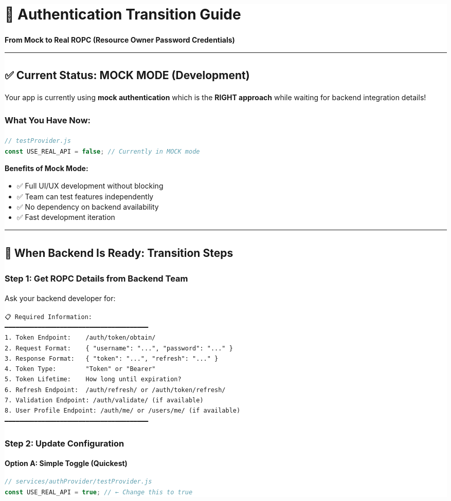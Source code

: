# 🔐 Authentication Transition Guide
**From Mock to Real ROPC (Resource Owner Password Credentials)**

---

## ✅ Current Status: MOCK MODE (Development)

Your app is currently using **mock authentication** which is the **RIGHT approach** while waiting for backend integration details!

### What You Have Now:
```javascript
// testProvider.js
const USE_REAL_API = false; // Currently in MOCK mode
```

**Benefits of Mock Mode:**
- ✅ Full UI/UX development without blocking
- ✅ Team can test features independently
- ✅ No dependency on backend availability
- ✅ Fast development iteration

---

## 🚀 When Backend Is Ready: Transition Steps

### Step 1: Get ROPC Details from Backend Team

Ask your backend developer for:

```
📋 Required Information:
━━━━━━━━━━━━━━━━━━━━━━━━━━━━━━━━━━━━━━━
1. Token Endpoint:    /auth/token/obtain/
2. Request Format:    { "username": "...", "password": "..." }
3. Response Format:   { "token": "...", "refresh": "..." }
4. Token Type:        "Token" or "Bearer"
5. Token Lifetime:    How long until expiration?
6. Refresh Endpoint:  /auth/refresh/ or /auth/token/refresh/
7. Validation Endpoint: /auth/validate/ (if available)
8. User Profile Endpoint: /auth/me/ or /users/me/ (if available)
━━━━━━━━━━━━━━━━━━━━━━━━━━━━━━━━━━━━━━━
```

### Step 2: Update Configuration

**Option A: Simple Toggle (Quickest)**
```javascript
// services/authProvider/testProvider.js
const USE_REAL_API = true; // ← Change this to true
```

